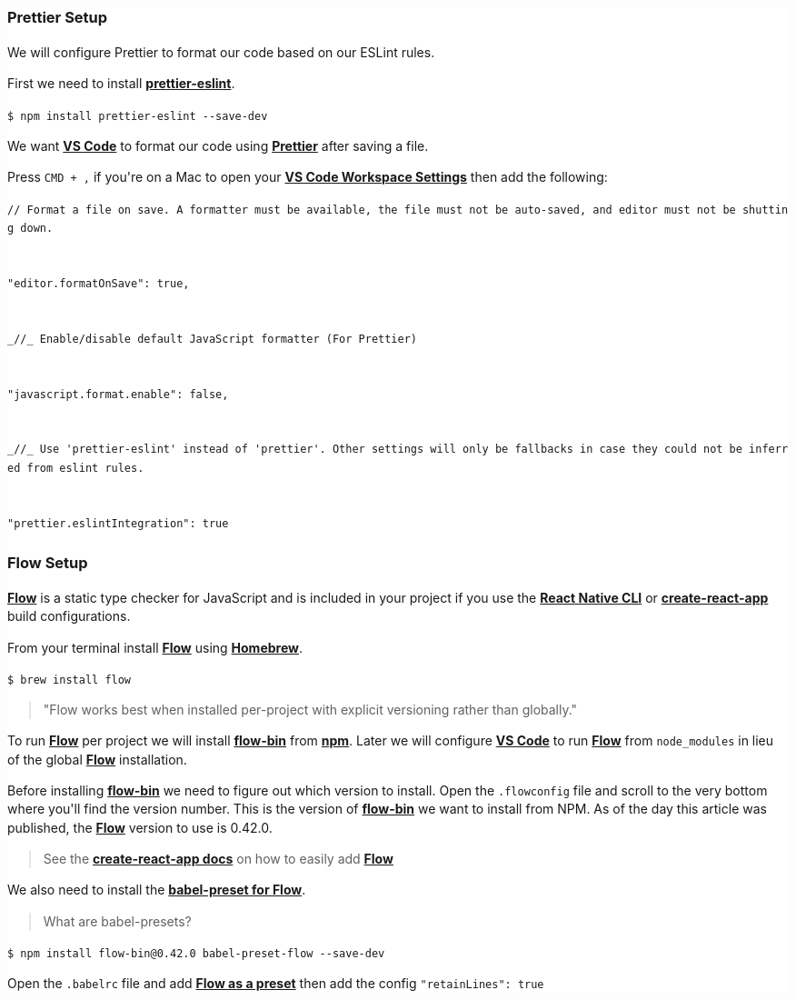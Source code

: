 ### Prettier Setup

We will configure Prettier to format our code based on our ESLint rules.

First we need to install [**prettier-eslint**][14].

`$ npm install prettier-eslint --save-dev`

We want [**VS Code**][8] to format our code using [**Prettier**][15] after saving a file.

Press `CMD + ,` if you're on a Mac to open your [**VS Code Workspace Settings**][16] then add the following:

    // Format a file on save. A formatter must be available, the file must not be auto-saved, and editor must not be shutting down.


    "editor.formatOnSave": true,


    _//_ Enable/disable default JavaScript formatter (For Prettier)


    "javascript.format.enable": false,


    _//_ Use 'prettier-eslint' instead of 'prettier'. Other settings will only be fallbacks in case they could not be inferred from eslint rules.


    "prettier.eslintIntegration": true

### Flow Setup

[**Flow**][17] is a static type checker for JavaScript and is included in your project if you use the [**React Native CLI**][5] or [**create-react-app**][4] build configurations.

From your terminal install [**Flow**][17] using [**Homebrew**][18].

`$ brew install flow`

> "Flow works best when installed per-project with explicit versioning rather than globally."

To run [**Flow**][17] per project we will install [**flow-bin**][19] from [**npm**][20]. Later we will configure [**VS Code**][8] to run [**Flow**][17] from `node_modules` in lieu of the global [**Flow**][17] installation.

Before installing [**flow-bin**][19] we need to figure out which version to install. Open the `.flowconfig` file and scroll to the very bottom where you'll find the version number. This is the version of [**flow-bin**][19] we want to install from NPM. As of the day this article was published, the [**Flow**][17] version to use is 0.42.0.

> See the [**create-react-app docs**][21] on how to easily add [**Flow**][17]

We also need to install the [**babel-preset for Flow**][22].

> What are babel-presets?

`$ npm install flow-bin@0.42.0 babel-preset-flow --save-dev`

Open the `.babelrc` file and add [**Flow as a preset**][22] then add the config `"retainLines": true`


[1]: https://facebook.github.io/react/
[2]: https://facebook.github.io/react-native/
[4]: https://github.com/facebookincubator/create-react-app
[5]: https://facebook.github.io/react-native/docs/getting-started.html#the-react-native-cli
[6]: https://facebook.github.io/jest/
[7]: https://code.visualstudio.com/Download
[8]: https://code.visualstudio.com/
[9]: https://code.visualstudio.com/docs/setup/mac#_command-line
[10]: http://eslint.org/
[11]: https://github.com/airbnb/javascript/tree/master/packages/eslint-config-airbnb#eslint-config-airbnb-1
[12]: https://www.npmjs.com/package/babel-eslint
[13]: https://cdn-images-1.medium.com/max/1600/1*m-k5hilRmrBndayiiXgh_g.png
[14]: https://www.npmjs.com/package/prettier-eslint
[15]: https://github.com/prettier/prettier
[16]: https://code.visualstudio.com/docs/getstarted/settings
[17]: https://flow.org/
[18]: https://brew.sh/
[19]: https://www.npmjs.com/package/flow-bin
[20]: https://www.npmjs.com/
[21]: https://github.com/facebookincubator/create-react-app/blob/master/packages/react-scripts/template/README.md#adding-flow
[22]: https://www.npmjs.com/package/babel-preset-flow
[24]: https://github.com/flowtype/flow-for-vscode#known-issues
[25]: https://docs.npmjs.com/cli/run-script
[26]: https://cdn-images-1.medium.com/max/1600/1*5KwwpUDuCTKgRnSTCX9UEw.png
[27]: https://cdn-images-1.medium.com/max/1600/1*O0iRPCwesD1I0L-fxF0JEQ.png
[28]: https://flow.org/en/docs/cli/
[29]: http://stackoverflow.com/questions/43580919/why-does-react-natives-flowconfig-ignores-android-js-files/43600195#43600195
[30]: https://cdn-images-1.medium.com/max/1600/1*zRK0fIblNtfxdn5k4JJX-A.png
[31]: https://cdn-images-1.medium.com/max/1600/1*lDFlIg-z64vuZCc2jfJ9KA.png
[32]: https://cdn-images-1.medium.com/max/1600/1*gHU4lyr9qYq4Zbrl4ttD5A.png
[33]: https://cdn-images-1.medium.com/max/1600/1*oh4ZbQ5B8lo7za4HUPs8vA.png
[34]: https://cdn-images-1.medium.com/max/1600/1*bAZyAPy6462wHf7x9_zO8g.png
[35]: https://cdn-images-1.medium.com/max/1600/1*wMpaZTsh2U31eDR1NznA1w.png
[36]: https://marketplace.visualstudio.com/items?itemName=flowtype.flow-for-vscode
[37]: https://cdn-images-1.medium.com/max/1600/1*5H00ZXNlCEiECbBx7WhA4g.png